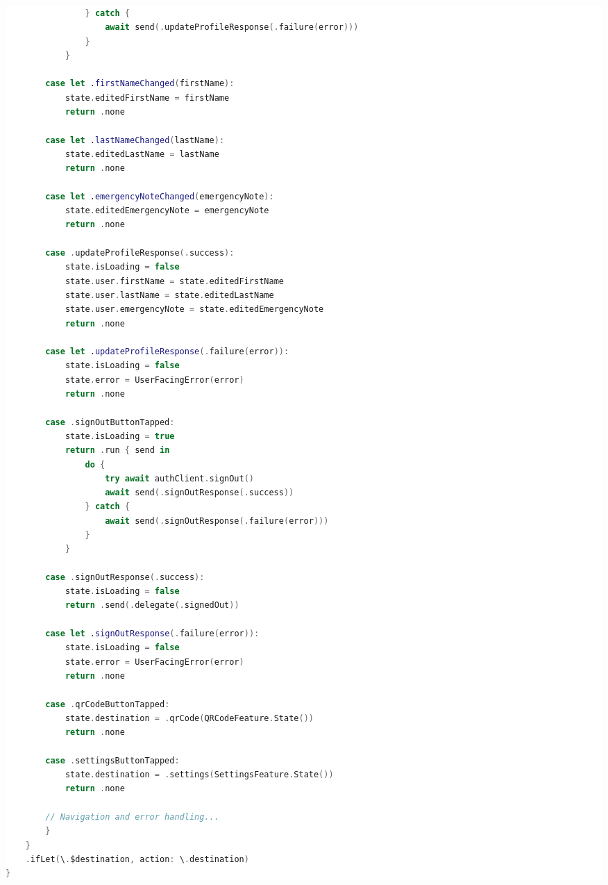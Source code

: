 ```swift
                } catch {
                    await send(.updateProfileResponse(.failure(error)))
                }
            }

        case let .firstNameChanged(firstName):
            state.editedFirstName = firstName
            return .none

        case let .lastNameChanged(lastName):
            state.editedLastName = lastName
            return .none

        case let .emergencyNoteChanged(emergencyNote):
            state.editedEmergencyNote = emergencyNote
            return .none

        case .updateProfileResponse(.success):
            state.isLoading = false
            state.user.firstName = state.editedFirstName
            state.user.lastName = state.editedLastName
            state.user.emergencyNote = state.editedEmergencyNote
            return .none

        case let .updateProfileResponse(.failure(error)):
            state.isLoading = false
            state.error = UserFacingError(error)
            return .none

        case .signOutButtonTapped:
            state.isLoading = true
            return .run { send in
                do {
                    try await authClient.signOut()
                    await send(.signOutResponse(.success))
                } catch {
                    await send(.signOutResponse(.failure(error)))
                }
            }

        case .signOutResponse(.success):
            state.isLoading = false
            return .send(.delegate(.signedOut))

        case let .signOutResponse(.failure(error)):
            state.isLoading = false
            state.error = UserFacingError(error)
            return .none

        case .qrCodeButtonTapped:
            state.destination = .qrCode(QRCodeFeature.State())
            return .none

        case .settingsButtonTapped:
            state.destination = .settings(SettingsFeature.State())
            return .none

        // Navigation and error handling...
        }
    }
    .ifLet(\.$destination, action: \.destination)
}
```